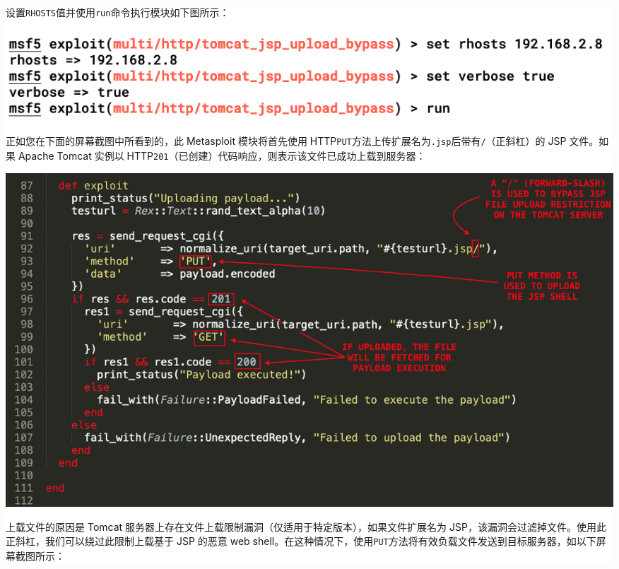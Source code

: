 设置`RHOSTS`值并使用`run`命令执行模块如下图所示：

![](img/3f4f2d5f-53f2-4911-899a-4f4b9a293256.png)

正如您在下面的屏幕截图中所看到的，此 Metasploit 模块将首先使用 HTTP`PUT`方法上传扩展名为`.jsp`后带有`/`（正斜杠）的 JSP 文件。如果 Apache Tomcat 实例以 HTTP`201`（已创建）代码响应，则表示该文件已成功上载到服务器：

![](img/5b73533e-699d-4ee1-9559-b081338e1365.png)

上载文件的原因是 Tomcat 服务器上存在文件上载限制漏洞（仅适用于特定版本），如果文件扩展名为 JSP，该漏洞会过滤掉文件。使用此正斜杠，我们可以绕过此限制上载基于 JSP 的恶意 web shell。在这种情况下，使用`PUT`方法将有效负载文件发送到目标服务器，如以下屏幕截图所示：
